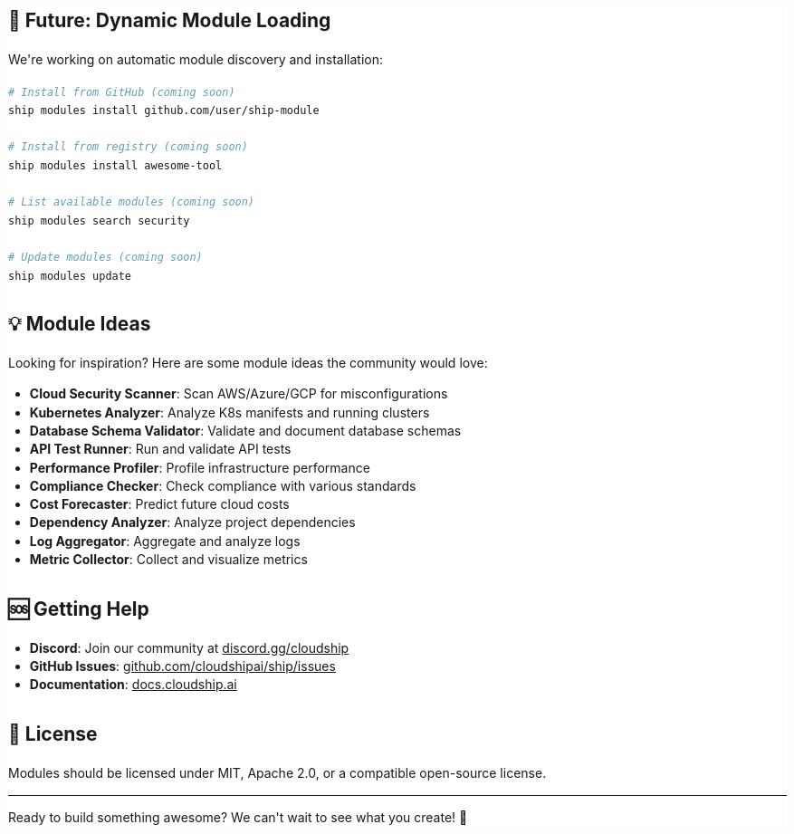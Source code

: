## 🔮 Future: Dynamic Module Loading

We're working on automatic module discovery and installation:

```bash
# Install from GitHub (coming soon)
ship modules install github.com/user/ship-module

# Install from registry (coming soon)
ship modules install awesome-tool

# List available modules (coming soon)
ship modules search security

# Update modules (coming soon)
ship modules update
```

## 💡 Module Ideas

Looking for inspiration? Here are some module ideas the community would love:

- **Cloud Security Scanner**: Scan AWS/Azure/GCP for misconfigurations
- **Kubernetes Analyzer**: Analyze K8s manifests and running clusters
- **Database Schema Validator**: Validate and document database schemas
- **API Test Runner**: Run and validate API tests
- **Performance Profiler**: Profile infrastructure performance
- **Compliance Checker**: Check compliance with various standards
- **Cost Forecaster**: Predict future cloud costs
- **Dependency Analyzer**: Analyze project dependencies
- **Log Aggregator**: Aggregate and analyze logs
- **Metric Collector**: Collect and visualize metrics

## 🆘 Getting Help

- **Discord**: Join our community at [discord.gg/cloudship](https://discord.gg/cloudship)
- **GitHub Issues**: [github.com/cloudshipai/ship/issues](https://github.com/cloudshipai/ship/issues)
- **Documentation**: [docs.cloudship.ai](https://docs.cloudship.ai)

## 📄 License

Modules should be licensed under MIT, Apache 2.0, or a compatible open-source license.

---

Ready to build something awesome? We can't wait to see what you create! 🚀